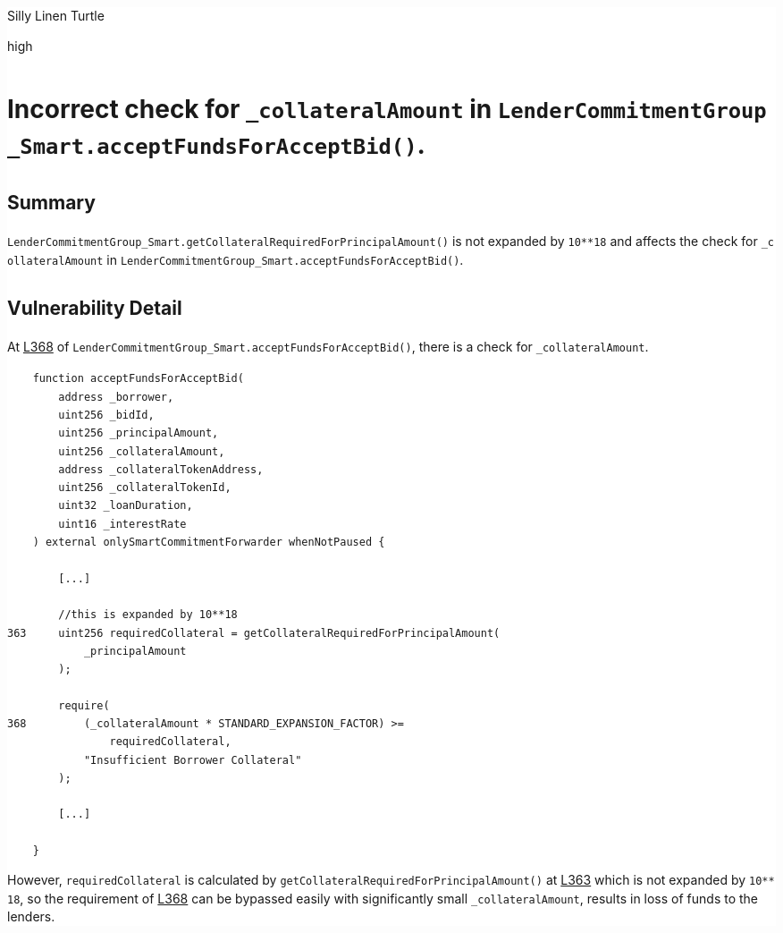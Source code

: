 Silly Linen Turtle

high

# Incorrect check for `_collateralAmount` in `LenderCommitmentGroup_Smart.acceptFundsForAcceptBid()`.

## Summary

`LenderCommitmentGroup_Smart.getCollateralRequiredForPrincipalAmount()` is not expanded by `10**18` and affects the check for `_collateralAmount` in `LenderCommitmentGroup_Smart.acceptFundsForAcceptBid()`.

## Vulnerability Detail

At [L368](https://github.com/sherlock-audit/2024-04-teller-finance/blob/main/teller-protocol-v2-audit-2024/packages/contracts/contracts/LenderCommitmentForwarder/extensions/LenderCommitmentGroup/LenderCommitmentGroup_Smart.sol#L368) of `LenderCommitmentGroup_Smart.acceptFundsForAcceptBid()`, there is a check for `_collateralAmount`.

```solidity
    function acceptFundsForAcceptBid(
        address _borrower,
        uint256 _bidId,
        uint256 _principalAmount,
        uint256 _collateralAmount,
        address _collateralTokenAddress,
        uint256 _collateralTokenId, 
        uint32 _loanDuration,
        uint16 _interestRate
    ) external onlySmartCommitmentForwarder whenNotPaused {
        
        [...]

        //this is expanded by 10**18
363     uint256 requiredCollateral = getCollateralRequiredForPrincipalAmount(
            _principalAmount
        );

        require(
368         (_collateralAmount * STANDARD_EXPANSION_FACTOR) >=
                requiredCollateral,
            "Insufficient Borrower Collateral"
        );
 
        [...]

    }
```

However, `requiredCollateral` is calculated by `getCollateralRequiredForPrincipalAmount()` at [L363](https://github.com/sherlock-audit/2024-04-teller-finance/blob/main/teller-protocol-v2-audit-2024/packages/contracts/contracts/LenderCommitmentForwarder/extensions/LenderCommitmentGroup/LenderCommitmentGroup_Smart.sol#L363) which is not expanded by `10**18`, so the requirement of [L368](https://github.com/sherlock-audit/2024-04-teller-finance/blob/main/teller-protocol-v2-audit-2024/packages/contracts/contracts/LenderCommitmentForwarder/extensions/LenderCommitmentGroup/LenderCommitmentGroup_Smart.sol#L368) can be bypassed easily with significantly small `_collateralAmount`, results in loss of funds to the lenders.
